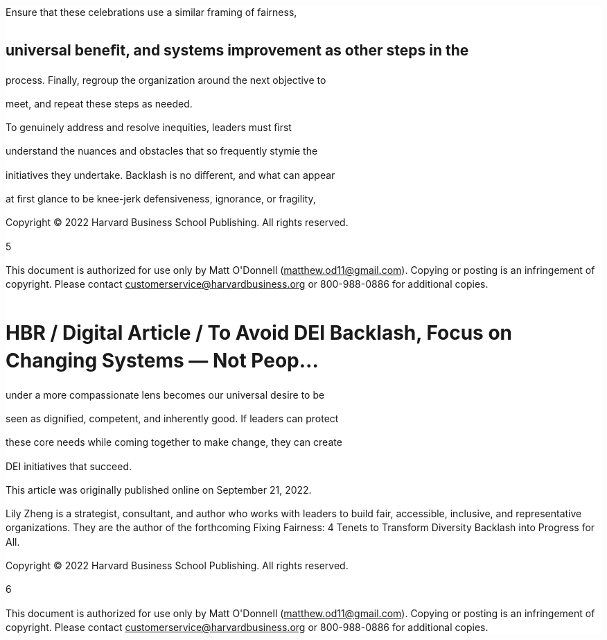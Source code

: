Ensure that these celebrations use a similar framing of fairness,

## universal beneﬁt, and systems improvement as other steps in the

process. Finally, regroup the organization around the next objective to

meet, and repeat these steps as needed.

To genuinely address and resolve inequities, leaders must ﬁrst

understand the nuances and obstacles that so frequently stymie the

initiatives they undertake. Backlash is no diﬀerent, and what can appear

at ﬁrst glance to be knee-jerk defensiveness, ignorance, or fragility,

Copyright © 2022 Harvard Business School Publishing. All rights reserved.

5

This document is authorized for use only by Matt O'Donnell (matthew.od11@gmail.com). Copying or posting is an infringement of copyright. Please contact customerservice@harvardbusiness.org or 800-988-0886 for additional copies.

# HBR / Digital Article / To Avoid DEI Backlash, Focus on Changing Systems — Not Peop…

under a more compassionate lens becomes our universal desire to be

seen as digniﬁed, competent, and inherently good. If leaders can protect

these core needs while coming together to make change, they can create

DEI initiatives that succeed.

This article was originally published online on September 21, 2022.

Lily Zheng is a strategist, consultant, and author who works with leaders to build fair, accessible, inclusive, and representative organizations. They are the author of the forthcoming Fixing Fairness: 4 Tenets to Transform Diversity Backlash into Progress for All.

Copyright © 2022 Harvard Business School Publishing. All rights reserved.

6

This document is authorized for use only by Matt O'Donnell (matthew.od11@gmail.com). Copying or posting is an infringement of copyright. Please contact customerservice@harvardbusiness.org or 800-988-0886 for additional copies.
